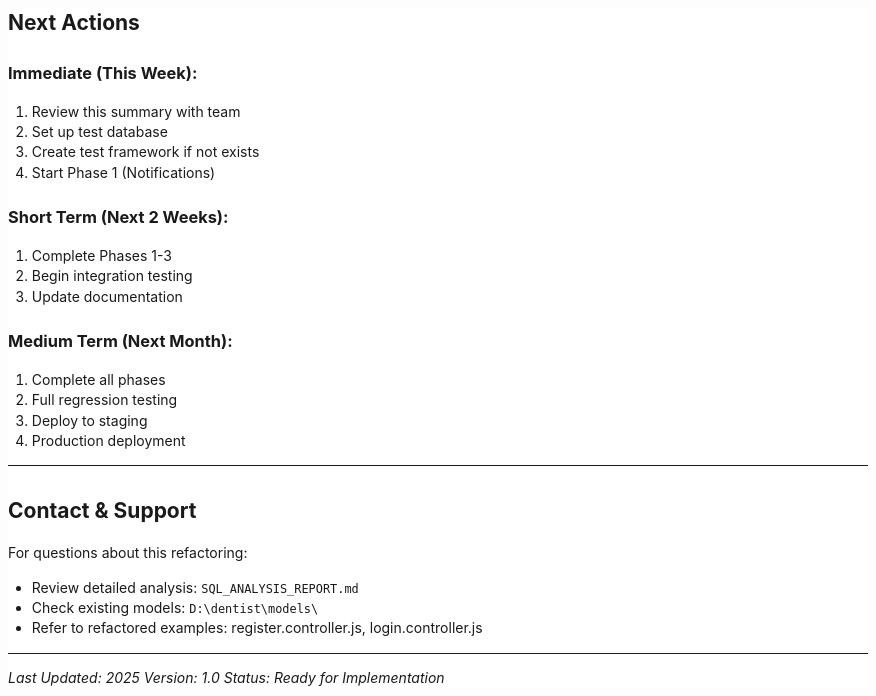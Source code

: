 
## Next Actions

### Immediate (This Week):
1. Review this summary with team
2. Set up test database
3. Create test framework if not exists
4. Start Phase 1 (Notifications)

### Short Term (Next 2 Weeks):
1. Complete Phases 1-3
2. Begin integration testing
3. Update documentation

### Medium Term (Next Month):
1. Complete all phases
2. Full regression testing
3. Deploy to staging
4. Production deployment

---

## Contact & Support

For questions about this refactoring:
- Review detailed analysis: `SQL_ANALYSIS_REPORT.md`
- Check existing models: `D:\dentist\models\`
- Refer to refactored examples: register.controller.js, login.controller.js

---

*Last Updated: 2025*
*Version: 1.0*
*Status: Ready for Implementation*
